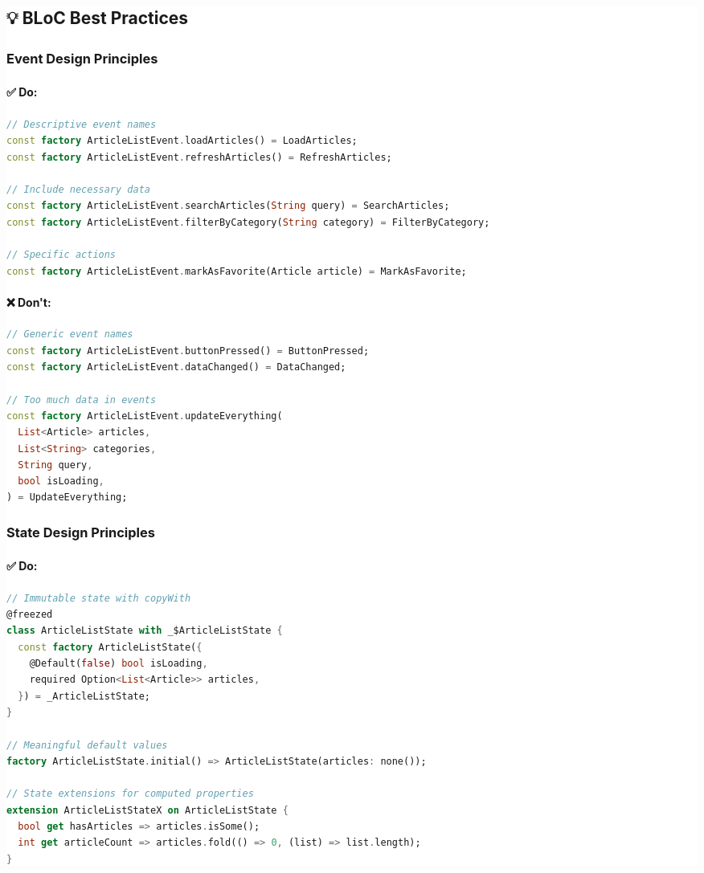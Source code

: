 
## 💡 **BLoC Best Practices**

### **Event Design Principles**

#### **✅ Do:**
```dart
// Descriptive event names
const factory ArticleListEvent.loadArticles() = LoadArticles;
const factory ArticleListEvent.refreshArticles() = RefreshArticles;

// Include necessary data
const factory ArticleListEvent.searchArticles(String query) = SearchArticles;
const factory ArticleListEvent.filterByCategory(String category) = FilterByCategory;

// Specific actions
const factory ArticleListEvent.markAsFavorite(Article article) = MarkAsFavorite;
```

#### **❌ Don't:**
```dart
// Generic event names
const factory ArticleListEvent.buttonPressed() = ButtonPressed;
const factory ArticleListEvent.dataChanged() = DataChanged;

// Too much data in events
const factory ArticleListEvent.updateEverything(
  List<Article> articles,
  List<String> categories,
  String query,
  bool isLoading,
) = UpdateEverything;
```

### **State Design Principles**

#### **✅ Do:**
```dart
// Immutable state with copyWith
@freezed
class ArticleListState with _$ArticleListState {
  const factory ArticleListState({
    @Default(false) bool isLoading,
    required Option<List<Article>> articles,
  }) = _ArticleListState;
}

// Meaningful default values
factory ArticleListState.initial() => ArticleListState(articles: none());

// State extensions for computed properties
extension ArticleListStateX on ArticleListState {
  bool get hasArticles => articles.isSome();
  int get articleCount => articles.fold(() => 0, (list) => list.length);
}
```
